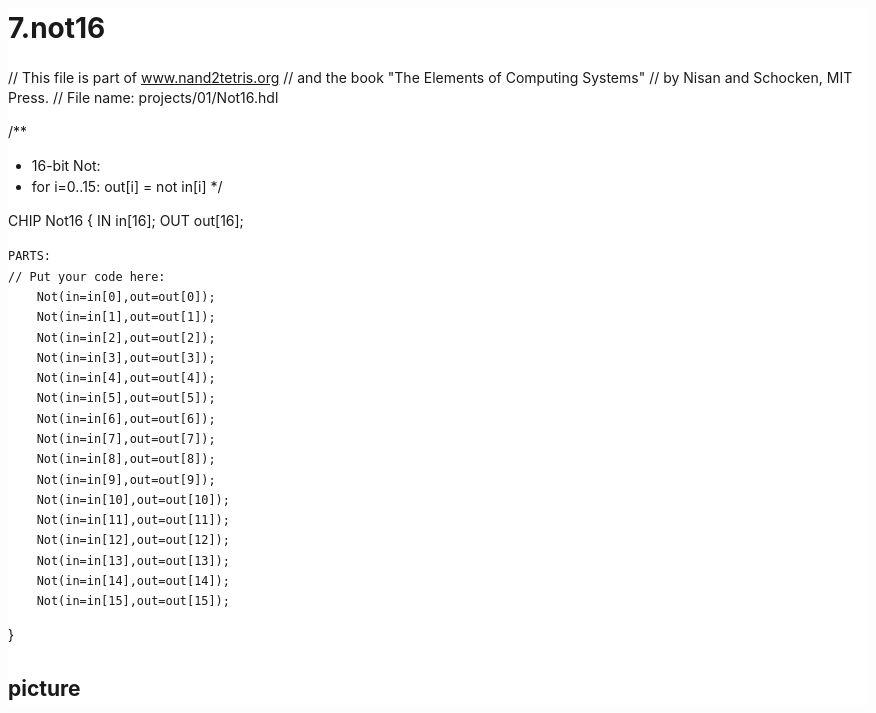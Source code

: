 # 7.not16

// This file is part of www.nand2tetris.org
// and the book "The Elements of Computing Systems"
// by Nisan and Schocken, MIT Press.
// File name: projects/01/Not16.hdl

/**
 * 16-bit Not:
 * for i=0..15: out[i] = not in[i]
 */

CHIP Not16 {
    IN in[16];
    OUT out[16];

    PARTS:
    // Put your code here:
        Not(in=in[0],out=out[0]);
    	Not(in=in[1],out=out[1]);
    	Not(in=in[2],out=out[2]);
    	Not(in=in[3],out=out[3]);
    	Not(in=in[4],out=out[4]);
    	Not(in=in[5],out=out[5]);
    	Not(in=in[6],out=out[6]);
    	Not(in=in[7],out=out[7]);
    	Not(in=in[8],out=out[8]);
    	Not(in=in[9],out=out[9]);
    	Not(in=in[10],out=out[10]);
    	Not(in=in[11],out=out[11]);
    	Not(in=in[12],out=out[12]);
    	Not(in=in[13],out=out[13]);
    	Not(in=in[14],out=out[14]);
    	Not(in=in[15],out=out[15]);
}
## picture